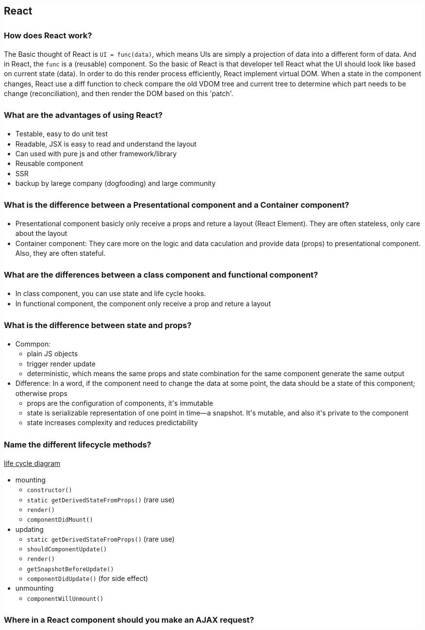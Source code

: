 ## React
### How does React work?
The Basic thought of React is `UI = func(data)`, which means UIs are simply a projection of data into a different form of data. And in React, the `func` is a (reusable) component. So the basic of React is that developer tell React what the UI should look like based on current state (data). In order to do this render process efficiently, React implement virtual DOM. When a state in the component changes, React use a diff function to check compare the
old VDOM tree and current tree to determine which part needs to be change (reconciliation), and then render the DOM based on this 'patch'.

### What are the advantages of using React?
- Testable, easy to do unit test
- Readable, JSX is easy to read and understand the layout
- Can used with pure js and other framework/library
- Reusable component
- SSR
- backup by larege company (dogfooding) and large community

### What is the difference between a Presentational component and a Container component?
- Presentational component basicly only receive a props and reture a layout (React Element). They are often stateless, only care about the layout
- Container component: They care more on the logic and data caculation and provide data (props) to presentational component. Also, they are often stateful.

### What are the differences between a class component and functional component?
- In class component, you can use state and life cycle hooks.
- In functional component, the component only receive a prop and reture a layout

### What is the difference between state and props?
- Commpon:
  - plain JS objects
  - trigger render update
  - deterministic, which means the same props and state combination for the same component generate the same output
- Difference: In a word, if the component need to change the data at some point, the data should be a state of this component; otherwise props
  - props are the configuration of components, it's immutable
  - state is serializable representation of one point in time—a snapshot. It's mutable, and also it's private to the component
  - state increases complexity and reduces predictability

### Name the different lifecycle methods?
[life cycle diagram](http://projects.wojtekmaj.pl/react-lifecycle-methods-diagram/)
- mounting
  - `constructor()`
  - `static getDerivedStateFromProps()` (rare use)
  - `render()`
  - `componentDidMount()`
- updating
  - `static getDerivedStateFromProps()` (rare use)
  - `shouldComponentUpdate()`
  - `render()`
  - `getSnapshotBeforeUpdate()`
  - `componentDidUpdate()` (for side effect)
- unmounting
  - `componentWillUnmount()`
### Where in a React component should you make an AJAX request?
